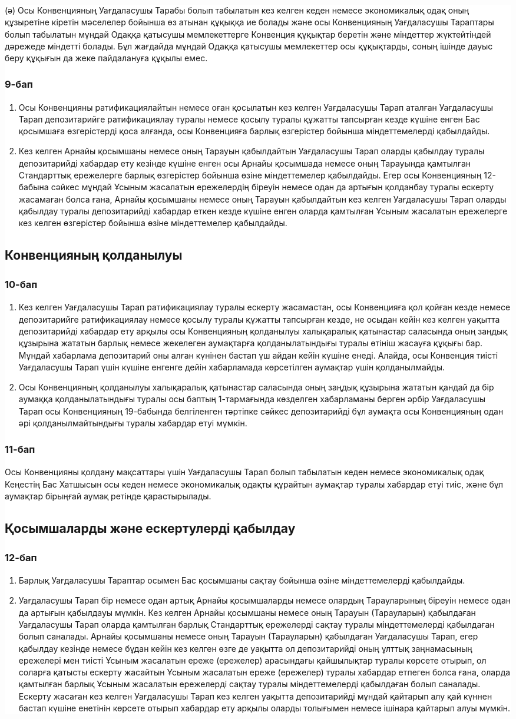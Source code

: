 (ә) Осы Конвенцияның Уағдаласушы Тарабы болып табылатын кез келген кеден немесе экономикалық одақ оның құзыретіне кіретін мәселелер бойынша өз атынан құқыққа ие болады және осы Конвенцияның Уағдаласушы Тараптары болып табылатын мұндай Одаққа қатысушы мемлекеттерге Конвенция құқықтар беретін және міндеттер жүктейтіндей дәрежеде міндетті болады. Бұл жағдайда мұндай Одаққа қатысушы мемлекеттер осы құқықтарды, соның ішінде дауыс беру құқығын да жеке пайдалануға құқылы емес.

### 9-бап

1. Осы Конвенцияны ратификациялайтын немесе оған қосылатын кез келген Уағдаласушы Тарап аталған Уағдаласушы Тарап депозитарийге ратификациялау туралы немесе қосылу туралы құжатты тапсырған кезде күшіне енген Бас қосымшаға өзгерістерді қоса алғанда, осы Конвенцияға барлық өзгерістер бойынша міндеттемелерді қабылдайды.

2. Кез келген Арнайы қосымшаны немесе оның Тарауын қабылдайтын Уағдаласушы Тарап оларды қабылдау туралы депозитарийді хабардар ету кезінде күшіне енген осы Арнайы қосымшада немесе оның Тарауында қамтылған Стандарттық ережелерге барлық өзгерістер бойынша өзіне міндеттемелер қабылдайды. Егер осы Конвенцияның 12-бабына сәйкес мұндай Ұсыным жасалатын ережелердің біреуін немесе одан да артығын қолданбау туралы ескерту жасамаған болса ғана, Арнайы қосымшаны немесе оның Тарауын қабылдайтын кез келген Уағдаласушы Тарап оларды қабылдау туралы депозитарийді хабардар еткен кезде күшіне енген оларда қамтылған Ұсыным жасалатын ережелерге кез келген өзгерістер бойынша өзіне міндеттемелер қабылдайды.

## Конвенцияның қолданылуы

### 10-бап

1. Кез келген Уағдаласушы Тарап ратификациялау туралы ескерту жасамастан, осы Конвенцияға қол қойған кезде немесе депозитарийге ратификациялау немесе қосылу туралы құжатты тапсырған кезде, не осыдан кейін кез келген уақытта депозитарийді хабардар ету арқылы осы Конвенцияның қолданылуы халықаралық қатынастар саласында оның заңдық құзырына жататын барлық немесе жекелеген аумақтарға қолданылатындығы туралы өтініш жасауға құқығы бар. Мұндай хабарлама депозитарий оны алған күнінен бастап үш айдан кейін күшіне енеді. Алайда, осы Конвенция тиісті Уағдаласушы Тарап үшін күшіне енгенге дейін хабарламада көрсетілген аумақтар үшін қолданылмайды.

2. Осы Конвенцияның қолданылуы халықаралық қатынастар саласында оның заңдық құзырына жататын қандай да бір аумаққа қолданылатындығы туралы осы баптың 1-тармағында көзделген хабарламаны берген әрбір Уағдаласушы Тарап осы Конвенцияның 19-бабында белгіленген тәртіпке сәйкес депозитарийді бұл аумақта осы Конвенцияның одан әрі қолданылмайтындығы туралы хабардар етуі мүмкін.

### 11-бап

Осы Конвенцияны қолдану мақсаттары үшін Уағдаласушы Тарап болып табылатын кеден немесе экономикалық одақ Кеңестің Бас Хатшысын осы кеден немесе экономикалық одақты құрайтын аумақтар туралы хабардар етуі тиіс, және бұл аумақтар бірыңғай аумақ ретінде қарастырылады.

## Қосымшаларды және ескертулерді қабылдау

### 12-бап

1. Барлық Уағдаласушы Тараптар осымен Бас қосымшаны сақтау бойынша өзіне міндеттемелерді қабылдайды.

2. Уағдаласушы Тарап бір немесе одан артық Арнайы қосымшаларды немесе олардың Тарауларының біреуін немесе одан да артығын қабылдауы мүмкін. Кез келген Арнайы қосымшаны немесе оның Тарауын (Тарауларын) қабылдаған Уағдаласушы Тарап оларда қамтылған барлық Стандарттық ережелерді сақтау туралы міндеттемелерді қабылдаған болып саналады. Арнайы қосымшаны немесе оның Тарауын (Тарауларын) қабылдаған Уағдаласушы Тарап, егер қабылдау кезінде немесе бұдан кейін кез келген өзге де уақытта ол депозитарийді оның ұлттық заңнамасының ережелері мен тиісті Ұсыным жасалатын ереже (ережелер) арасындағы қайшылықтар туралы көрсете отырып, ол соларға қатысты ескерту жасайтын Ұсыным жасалатын ереже (ережелер) туралы хабардар етпеген болса ғана, оларда қамтылған барлық Ұсыным жасалатын ережелерді сақтау туралы міндеттемелерді қабылдаған болып саналады. Ескерту жасаған кез келген Уағдаласушы Тарап кез келген уақытта депозитарийді мұндай қайтарып алу қай күннен бастап күшіне енетінін көрсете отырып хабардар ету арқылы оларды толығымен немесе ішінара қайтарып алуы мүмкін.
